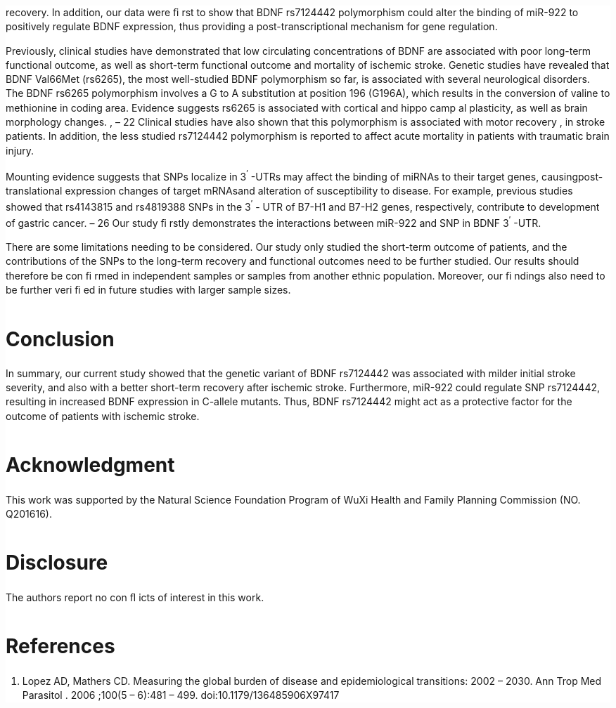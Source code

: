 recovery. In addition, our data were  ﬁ rst to show that  BDNF rs7124442 polymorphism could alter the binding of miR-922 to positively regulate  BDNF  expression, thus providing a post-transcriptional mechanism for gene regulation.  

Previously, clinical studies have demonstrated that low circulating concentrations of BDNF are associated with poor long-term functional outcome,   as well as short-term functional outcome and mortality of ischemic stroke.   Genetic studies have revealed that  BDNF Val66Met (rs6265), the most well-studied  BDNF  polymorphism so far, is associated with several neurological disorders. The  BDNF  rs6265 polymorphism involves a G to A substitution at position 196 (G196A), which results in the conversion of valine to methionine in coding area.   Evidence suggests rs6265 is associated with cortical and hippo camp al plasticity, as well as brain morphology changes. , – 22   Clinical studies have also shown that this polymorphism is associated with motor recovery ,   in stroke patients. In addition, the less studied rs7124442 polymorphism is reported to affect acute mortality in patients with traumatic brain injury.  

Mounting evidence suggests that SNPs localize in  $3^{\prime}$  -UTRs may affect the binding of miRNAs to their target genes, causingpost-translational expression changes of target mRNAsand alteration of susceptibility to disease.   For example, previous studies showed that rs4143815 and rs4819388 SNPs in the  $3^{\prime}$  - UTR of B7-H1 and B7-H2 genes, respectively, contribute to development of gastric cancer. – 26   Our study  ﬁ rstly demonstrates the interactions between miR-922 and SNP in  BDNF  $3^{\prime}$  -UTR.  

There are some limitations needing to be considered. Our study only studied the short-term outcome of patients, and the contributions of the SNPs to the long-term recovery and functional outcomes need to be further studied. Our results should therefore be con ﬁ rmed in independent samples or samples from another ethnic population. Moreover, our  ﬁ ndings also need to be further veri ﬁ ed in future studies with larger sample sizes.  

# Conclusion  

In summary, our current study showed that the genetic variant of  BDNF  rs7124442 was associated with milder initial stroke severity, and also with a better short-term recovery after ischemic stroke. Furthermore, miR-922 could regulate SNP rs7124442, resulting in increased BDNF  expression in C-allele mutants. Thus,  BDNF rs7124442 might act as a protective factor for the outcome of patients with ischemic stroke.  

# Acknowledgment  

This work was supported by the Natural Science Foundation Program of   $\mathrm{WuXi}$   Health and Family Planning Commission (NO. Q201616).  

# Disclosure  

The authors report no con ﬂ icts of interest in this work.  

# References  

1. Lopez AD, Mathers CD. Measuring the global burden of disease and epidemiological transitions: 2002 – 2030.  Ann Trop Med Parasitol . 2006 ;100(5 – 6):481 – 499. doi:10.1179/136485906X97417

